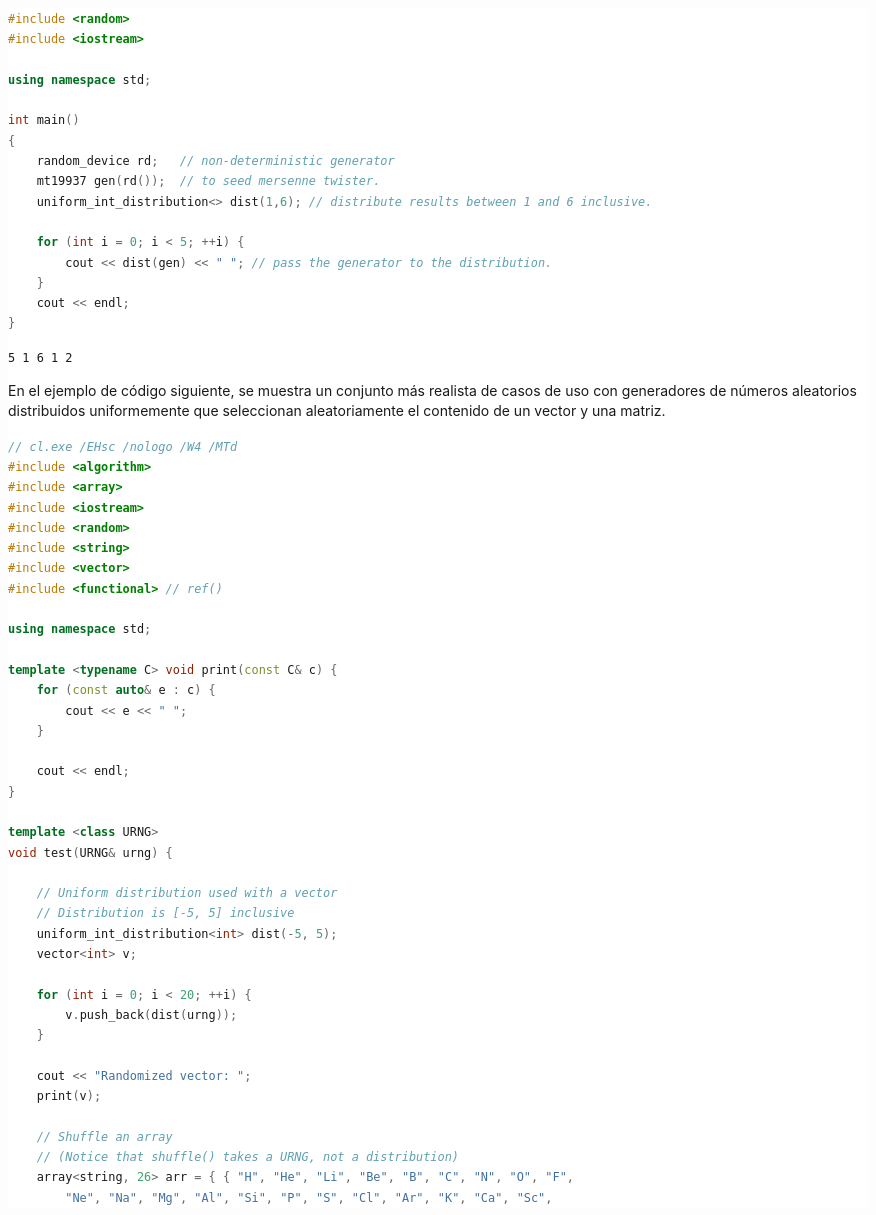 ```cpp
#include <random>
#include <iostream>

using namespace std;

int main()
{
    random_device rd;   // non-deterministic generator
    mt19937 gen(rd());  // to seed mersenne twister.
    uniform_int_distribution<> dist(1,6); // distribute results between 1 and 6 inclusive.

    for (int i = 0; i < 5; ++i) {
        cout << dist(gen) << " "; // pass the generator to the distribution.
    }
    cout << endl;
}
```

```Output
5 1 6 1 2
```

En el ejemplo de código siguiente, se muestra un conjunto más realista de casos de uso con generadores de números aleatorios distribuidos uniformemente que seleccionan aleatoriamente el contenido de un vector y una matriz.

```cpp
// cl.exe /EHsc /nologo /W4 /MTd
#include <algorithm>
#include <array>
#include <iostream>
#include <random>
#include <string>
#include <vector>
#include <functional> // ref()

using namespace std;

template <typename C> void print(const C& c) {
    for (const auto& e : c) {
        cout << e << " ";
    }

    cout << endl;
}

template <class URNG>
void test(URNG& urng) {

    // Uniform distribution used with a vector
    // Distribution is [-5, 5] inclusive
    uniform_int_distribution<int> dist(-5, 5);
    vector<int> v;

    for (int i = 0; i < 20; ++i) {
        v.push_back(dist(urng));
    }

    cout << "Randomized vector: ";
    print(v);

    // Shuffle an array
    // (Notice that shuffle() takes a URNG, not a distribution)
    array<string, 26> arr = { { "H", "He", "Li", "Be", "B", "C", "N", "O", "F",
        "Ne", "Na", "Mg", "Al", "Si", "P", "S", "Cl", "Ar", "K", "Ca", "Sc",
```